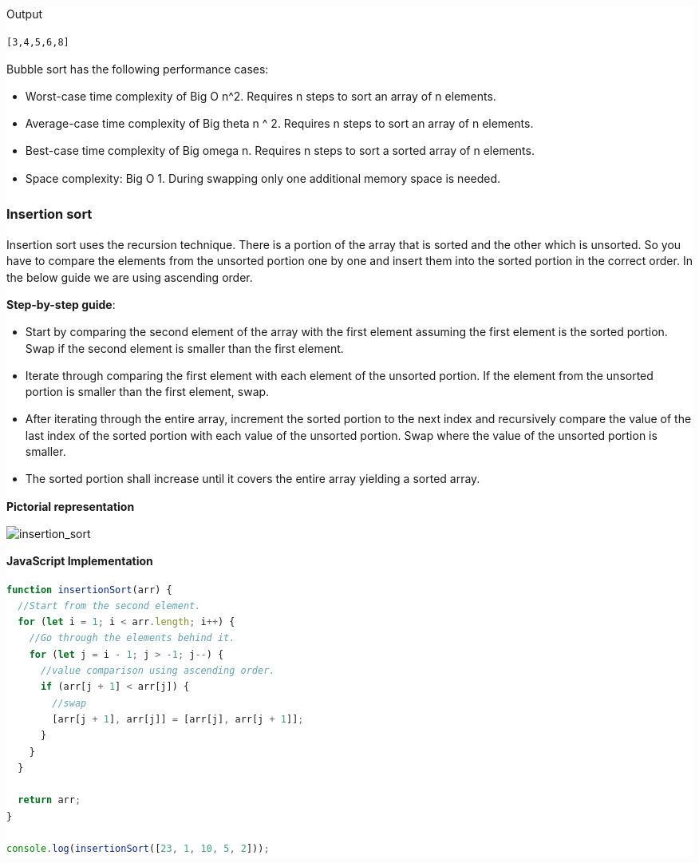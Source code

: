 Output

```bash
[3,4,5,6,8]
```

Bubble sort has the following performance cases:

- Worst-case time complexity of Big O n^2. Requires n steps to sort an array of n elements.

- Average-case time complexity of Big theta n ^ 2. Requires n steps to sort an array of n elements.

- Best-case time complexity of Big omega n. Requires n steps to sort a sorted array of n elements.

- Space complexity: Big O 1. During swapping only one additional memory space is needed.

### Insertion sort

Insertion sort uses the recursion technique. There is a portion of the array that is sorted and the other which is unsorted. So you have to compare the elements from the unsorted portion one by one and insert them into the sorted portion in the correct order. In the below guide we are using ascending order.

**Step-by-step guide**:

- Start by comparing the second element of the array with the first element assuming the first element is the sorted portion. Swap if the second element is smaller than the first element.

- Iterate through comparing the first element with each element of the unsorted portion. If the element from the unsorted portion is smaller than the first element, swap.

- After iterating through the entire array, increment the sorted portion to the next index and recursively compare the value of the last index of the sorted portion with each value of the unsorted portion. Swap where the value of the unsorted portion is smaller.

- The sorted portion shall increase until it covers the entire array yielding a sorted array.

**Pictorial representation**

![insertion_sort](/engineering-education/sorting-algorithms-in-js/insertion-sort.png)

**JavaScript Implementation**

```javascript
function insertionSort(arr) {
  //Start from the second element.
  for (let i = 1; i < arr.length; i++) {
    //Go through the elements behind it.
    for (let j = i - 1; j > -1; j--) {
      //value comparison using ascending order.
      if (arr[j + 1] < arr[j]) {
        //swap
        [arr[j + 1], arr[j]] = [arr[j], arr[j + 1]];
      }
    }
  }

  return arr;
}

console.log(insertionSort([23, 1, 10, 5, 2]));
```
